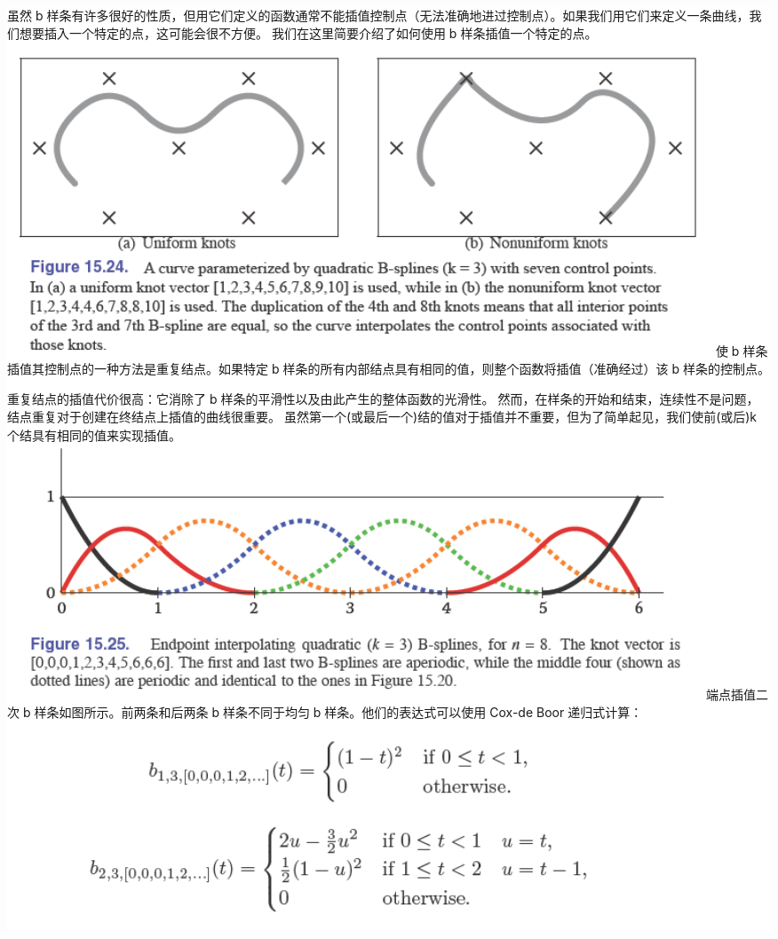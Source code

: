 虽然 b 样条有许多很好的性质，但用它们定义的函数通常不能插值控制点（无法准确地进过控制点）。如果我们用它们来定义一条曲线，我们想要插入一个特定的点，这可能会很不方便。
我们在这里简要介绍了如何使用 b 样条插值一个特定的点。
![](pic/Pasted%20image%2020240402145123.png)
使 b 样条插值其控制点的一种方法是重复结点。如果特定 b 样条的所有内部结点具有相同的值，则整个函数将插值（准确经过）该 b 样条的控制点。

重复结点的插值代价很高：它消除了 b 样条的平滑性以及由此产生的整体函数的光滑性。
然而，在样条的开始和结束，连续性不是问题，结点重复对于创建在终结点上插值的曲线很重要。
虽然第一个(或最后一个)结的值对于插值并不重要，但为了简单起见，我们使前(或后)k 个结具有相同的值来实现插值。
![](pic/Pasted%20image%2020240402151640.png)
端点插值二次 b 样条如图所示。前两条和后两条 b 样条不同于均匀 b 样条。他们的表达式可以使用 Cox-de Boor 递归式计算：
![](pic/Pasted%20image%2020240402151901.png)
